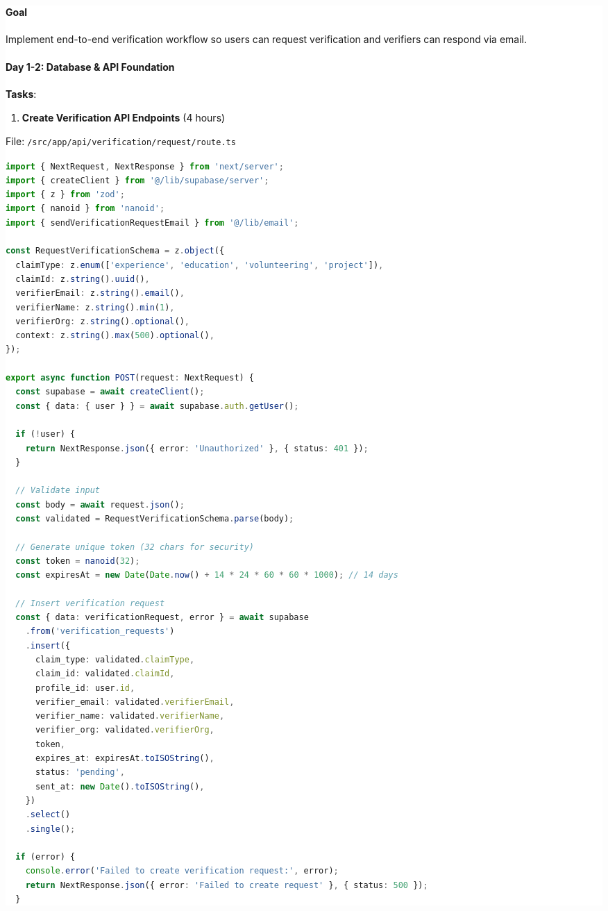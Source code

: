 #### Goal
Implement end-to-end verification workflow so users can request verification and verifiers can respond via email.

#### Day 1-2: Database & API Foundation

**Tasks**:

1. **Create Verification API Endpoints** (4 hours)

File: `/src/app/api/verification/request/route.ts`
```typescript
import { NextRequest, NextResponse } from 'next/server';
import { createClient } from '@/lib/supabase/server';
import { z } from 'zod';
import { nanoid } from 'nanoid';
import { sendVerificationRequestEmail } from '@/lib/email';

const RequestVerificationSchema = z.object({
  claimType: z.enum(['experience', 'education', 'volunteering', 'project']),
  claimId: z.string().uuid(),
  verifierEmail: z.string().email(),
  verifierName: z.string().min(1),
  verifierOrg: z.string().optional(),
  context: z.string().max(500).optional(),
});

export async function POST(request: NextRequest) {
  const supabase = await createClient();
  const { data: { user } } = await supabase.auth.getUser();

  if (!user) {
    return NextResponse.json({ error: 'Unauthorized' }, { status: 401 });
  }

  // Validate input
  const body = await request.json();
  const validated = RequestVerificationSchema.parse(body);

  // Generate unique token (32 chars for security)
  const token = nanoid(32);
  const expiresAt = new Date(Date.now() + 14 * 24 * 60 * 60 * 1000); // 14 days

  // Insert verification request
  const { data: verificationRequest, error } = await supabase
    .from('verification_requests')
    .insert({
      claim_type: validated.claimType,
      claim_id: validated.claimId,
      profile_id: user.id,
      verifier_email: validated.verifierEmail,
      verifier_name: validated.verifierName,
      verifier_org: validated.verifierOrg,
      token,
      expires_at: expiresAt.toISOString(),
      status: 'pending',
      sent_at: new Date().toISOString(),
    })
    .select()
    .single();

  if (error) {
    console.error('Failed to create verification request:', error);
    return NextResponse.json({ error: 'Failed to create request' }, { status: 500 });
  }
```